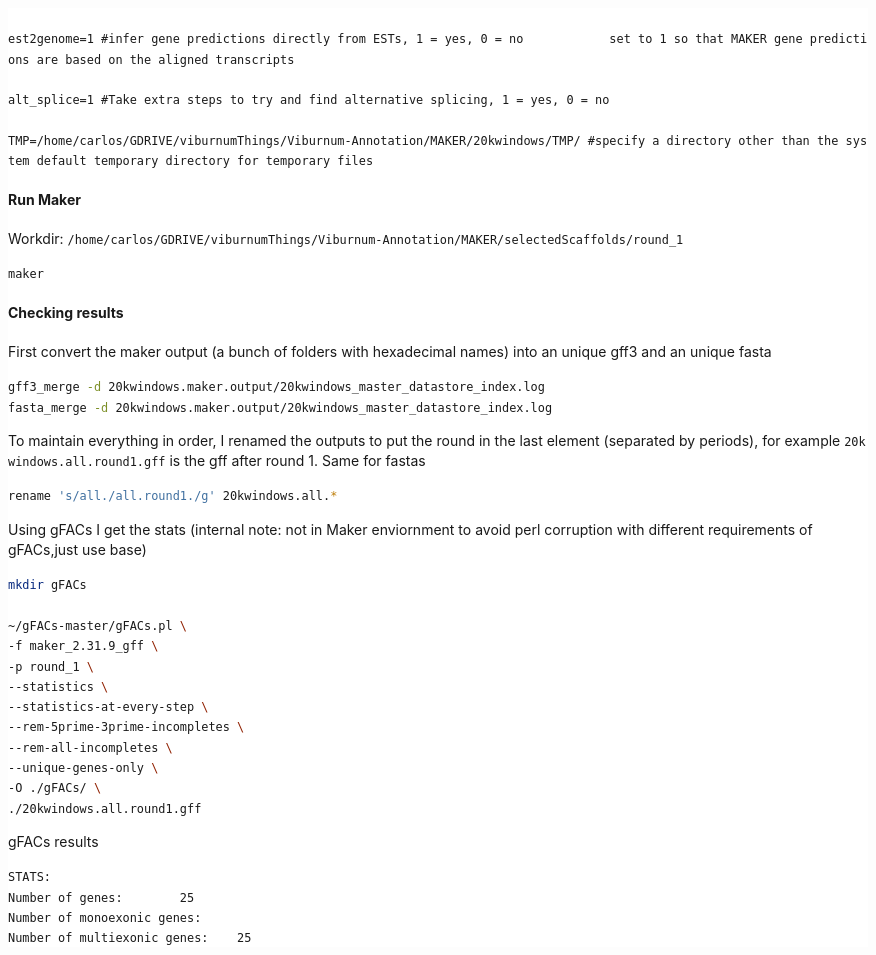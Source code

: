 ```text

est2genome=1 #infer gene predictions directly from ESTs, 1 = yes, 0 = no            set to 1 so that MAKER gene predictions are based on the aligned transcripts

alt_splice=1 #Take extra steps to try and find alternative splicing, 1 = yes, 0 = no

TMP=/home/carlos/GDRIVE/viburnumThings/Viburnum-Annotation/MAKER/20kwindows/TMP/ #specify a directory other than the system default temporary directory for temporary files

```

#### Run Maker
Workdir: `/home/carlos/GDRIVE/viburnumThings/Viburnum-Annotation/MAKER/selectedScaffolds/round_1`

```bash 
maker
```


#### Checking results
First convert the maker output (a bunch of folders with hexadecimal names) into an unique gff3 and an unique fasta

```bash
gff3_merge -d 20kwindows.maker.output/20kwindows_master_datastore_index.log
fasta_merge -d 20kwindows.maker.output/20kwindows_master_datastore_index.log
```

To maintain everything in order, I renamed the outputs to put the round in the last element (separated by periods), for example `20kwindows.all.round1.gff` is the gff after round 1. Same for fastas

```bash
rename 's/all./all.round1./g' 20kwindows.all.*
```

Using gFACs I get the stats (internal note: not in Maker enviornment to avoid perl corruption with different requirements of gFACs,just use base)
```bash
mkdir gFACs

~/gFACs-master/gFACs.pl \
-f maker_2.31.9_gff \
-p round_1 \
--statistics \
--statistics-at-every-step \
--rem-5prime-3prime-incompletes \
--rem-all-incompletes \
--unique-genes-only \
-O ./gFACs/ \
./20kwindows.all.round1.gff
```

gFACs results
```text
STATS:
Number of genes:        25
Number of monoexonic genes:
Number of multiexonic genes:    25
```
